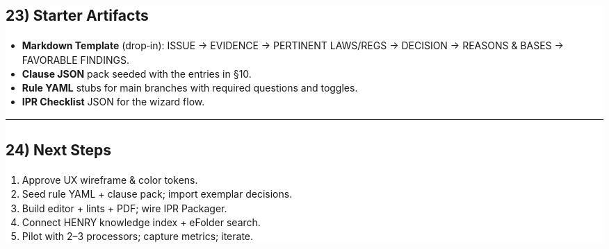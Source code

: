 
## 23) Starter Artifacts
- **Markdown Template** (drop‑in): ISSUE → EVIDENCE → PERTINENT LAWS/REGS → DECISION → REASONS & BASES → FAVORABLE FINDINGS.
- **Clause JSON** pack seeded with the entries in §10.
- **Rule YAML** stubs for main branches with required questions and toggles.
- **IPR Checklist** JSON for the wizard flow.

---

## 24) Next Steps
1) Approve UX wireframe & color tokens.
2) Seed rule YAML + clause pack; import exemplar decisions.
3) Build editor + lints + PDF; wire IPR Packager.
4) Connect HENRY knowledge index + eFolder search.
5) Pilot with 2–3 processors; capture metrics; iterate.

